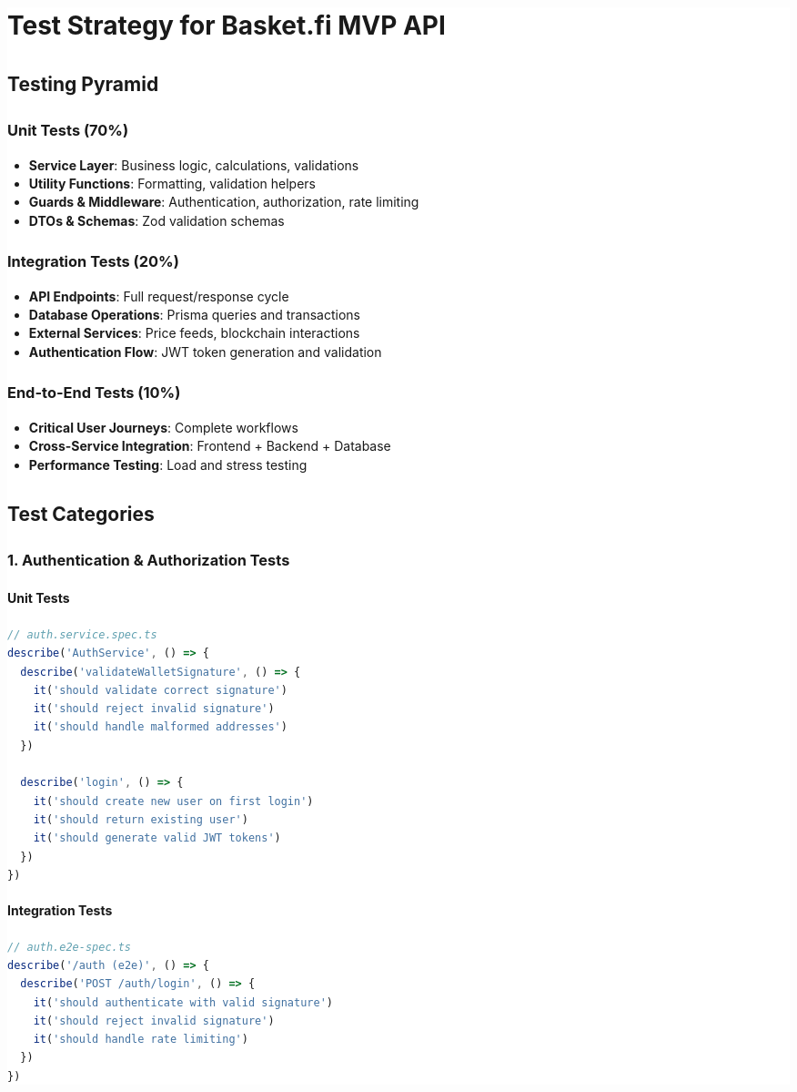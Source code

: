 # Test Strategy for Basket.fi MVP API

## Testing Pyramid

### Unit Tests (70%)
- **Service Layer**: Business logic, calculations, validations
- **Utility Functions**: Formatting, validation helpers
- **Guards & Middleware**: Authentication, authorization, rate limiting
- **DTOs & Schemas**: Zod validation schemas

### Integration Tests (20%)
- **API Endpoints**: Full request/response cycle
- **Database Operations**: Prisma queries and transactions
- **External Services**: Price feeds, blockchain interactions
- **Authentication Flow**: JWT token generation and validation

### End-to-End Tests (10%)
- **Critical User Journeys**: Complete workflows
- **Cross-Service Integration**: Frontend + Backend + Database
- **Performance Testing**: Load and stress testing

## Test Categories

### 1. Authentication & Authorization Tests

#### Unit Tests
```typescript
// auth.service.spec.ts
describe('AuthService', () => {
  describe('validateWalletSignature', () => {
    it('should validate correct signature')
    it('should reject invalid signature')
    it('should handle malformed addresses')
  })
  
  describe('login', () => {
    it('should create new user on first login')
    it('should return existing user')
    it('should generate valid JWT tokens')
  })
})
```

#### Integration Tests
```typescript
// auth.e2e-spec.ts
describe('/auth (e2e)', () => {
  describe('POST /auth/login', () => {
    it('should authenticate with valid signature')
    it('should reject invalid signature')
    it('should handle rate limiting')
  })
})
```

